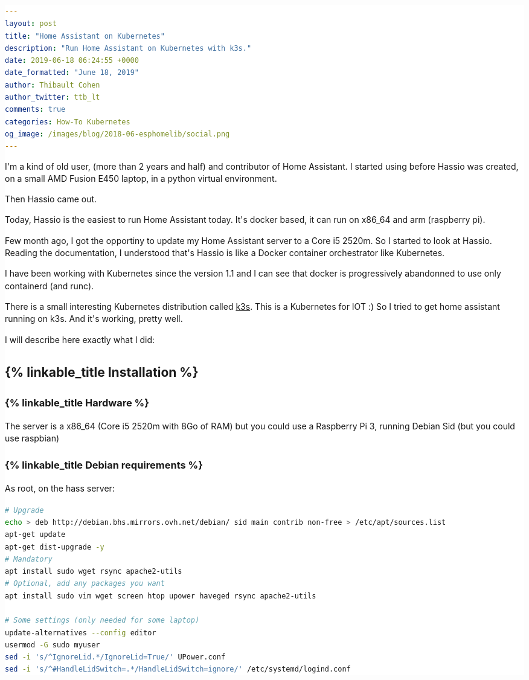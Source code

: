```yaml
---
layout: post
title: "Home Assistant on Kubernetes"
description: "Run Home Assistant on Kubernetes with k3s."
date: 2019-06-18 06:24:55 +0000
date_formatted: "June 18, 2019"
author: Thibault Cohen
author_twitter: ttb_lt
comments: true
categories: How-To Kubernetes
og_image: /images/blog/2018-06-esphomelib/social.png
---
```


I'm a kind of old user, (more than 2 years and half) and contributor of Home Assistant.
I started using before Hassio was created, on a small AMD Fusion E450 laptop, in a python virtual environment.

Then Hassio came out.

Today, Hassio is the easiest to run Home Assistant today.
It's docker based, it can run on x86_64 and arm (raspberry pi).

Few month ago, I got the opportiny to update my Home Assistant server to a Core i5 2520m.
So I started to look at Hassio.
Reading the documentation, I understood that's Hassio is like a Docker container orchestrator like Kubernetes.

I have been working with Kubernetes since the version 1.1 and I can see that docker is progressively abandonned to use only containerd (and runc).

There is a small interesting Kubernetes distribution called [k3s](k3s.io). This is a Kubernetes for IOT :)
So I tried to get home assistant running on k3s. And it's working, pretty well.

I will describe here exactly what I did:



## {% linkable_title Installation %}

### {% linkable_title Hardware %}

The server is a x86_64 (Core i5 2520m with 8Go of RAM) but you could use a Raspberry Pi 3, running Debian Sid (but you could use raspbian)

### {% linkable_title Debian requirements %}

As root, on the hass server:

```bash
# Upgrade
echo > deb http://debian.bhs.mirrors.ovh.net/debian/ sid main contrib non-free > /etc/apt/sources.list
apt-get update
apt-get dist-upgrade -y
# Mandatory
apt install sudo wget rsync apache2-utils
# Optional, add any packages you want
apt install sudo vim wget screen htop upower haveged rsync apache2-utils

# Some settings (only needed for some laptop)
update-alternatives --config editor
usermod -G sudo myuser
sed -i 's/^IgnoreLid.*/IgnoreLid=True/' UPower.conf
sed -i 's/^#HandleLidSwitch=.*/HandleLidSwitch=ignore/' /etc/systemd/logind.conf

```